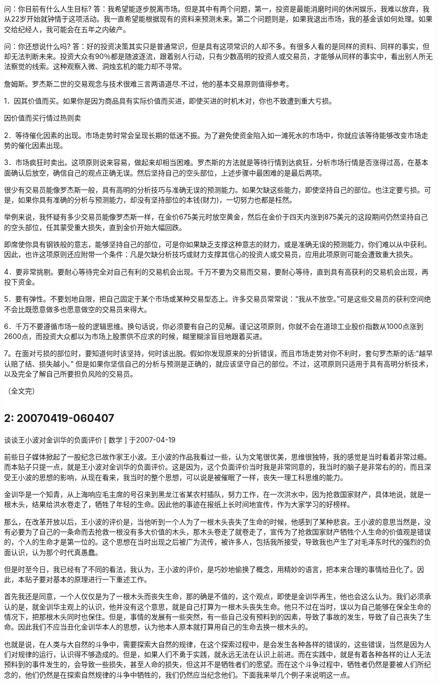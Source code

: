问：你目前有什么人生目标?  答：我希望能逐步脱离市场。但是其中有两个问题，第一，投资是最能消磨时间的休闲娱乐，我难以放弃，我从22岁开始就钟情于这项活动。我一直希望能根据现有的资料来预测未来。第二个问题则是，如果我退出市场，我的基金该如何处理。如果交给纪经人，我可能会在五年之内破产。 

问：你还想说什么吗?  答：好的投资决策其实只是普通常识，但是具有这项常识的人却不多。有很多人看的是同样的资料、同样的事实，但却无法判断未来。投资大众有90％都是随波逐流，跟着别人行动，只有少数高明的投资人或交易员，才能够从同样的事实中，看出别人所无法察觉的线索。这种观察入微、洞烛玄机的能力却不寻常。　 

詹姆斯。罗杰斯二世的交易观念与技术很难三言两语道尽.不过，他的基本交易原则值得参考。 

1．因其价值而买。如果你是因为商品具有实际价值而买进，即使买进的时机木对，你也不致遭到重大亏损。 

因价值而买行情过热则卖 

2．等待催化因素的出现。市场走势时常会呈现长期的低迷不振。为了避免使资金陷入如一滩死水的市场中，你就应该等待能够改变市场走势的催化因素出现。 

3．市场疯狂时卖出。这项原则说来容易，做起来却相当困难。罗杰斯的方法就是等待行情到达疯狂，分析市场行情是否涨得过高，在基本面确认后放空，确信自己的观点正确无误。然后坚持自己的空头部位，上述步骤中最困难的是最后两项。 

很少有交易员能像罗杰斯一般，具有高明的分析技巧与准确无误的预测能力。如果欠缺这些能力，即使坚持自己的部位。也注定要亏损。可是，如果你具有准确的分析与预测能力，却没有坚持部位的本钱(财力)，一切努力也都是枉然。 

举例来说，我怀疑有多少交易员能像罗杰斯一样，在金价675美元时放空黄金，然后在金价于四天内涨到875美元的这段期间仍然坚持自己的空头部位，任其蒙受重大损失，直到金价开始大幅回跌。 

即席使你具有钢铁般的意志，能够坚持自己的部位，可是你如果缺乏支撑这种意志的财力，或是准确无误的预测能力，你们难以从中获利。因此，也许这项原则还应附带一个条件：凡是欠缺分析技巧或财力支撑其信心的投资人或交易员，应用此项原则可能会遭致重大损失。 

4．要非常挑剔。要耐心等待完全对自己有利的交易机会出现。千万不要为交易而交易，要耐心等待，直到具有高获利的交易机会出现，再投下资金。 

5．要有弹性。不要划地自限，把自己固定于某个市场或某种交易型态上。许多交易员常常说：“我从不放空。”可是这些交易员的获利空间绝不会比既愿意做多也愿意做空的交易员来得大。 

6．千万不要遵循市场一般的逻辑思维。换句话说，你必须要有自己的见解。谨记这项原则，你就不会在道琼工业股价指数从1000点涨到2600点，而投资大众都以为市场上股票供不应求的时候，糊里糊涂盲目地跟着买进。 

7。在面对亏损的部位时，要知道何时该坚持，何时该出脱。假如你发现原来的分折错误，而且市场走势对你不利时，套句罗杰斯的话:“越早认赔了结、损失越小。” 但是如果你坚信自己的分析与预测是正确的，就应该坚守自己的部位。不过，这项原则只适用于具有高明分析技术，以及完全了解自己所要担负风险的交易员。

（全文完）

## 2: 20070419-060407

谈谈王小波对金训华的负面评价   [ 数学 ] 于2007-04-19  

前些日子媒体掀起了一股纪念已故作家王小波。王小波的作品我看过一些，认为文笔很优美，思维很独特，我的感觉是当时看着非常过瘾。而本贴子只提一点，就是王小波对金训华的负面评价。这是因为，这个负面评价当时我是非常同意的，我当时的脑子是非常右的的，而且深受王小波的思想的影响，从现在看来，我当时的整个思想，可以说是被催眠了一样，丧失一理工科思维的能力。

金训华是一个知青，从上海响应毛主席的号召来到黑龙江省某农村插队，努力工作，在一次洪水中，因为抢救国家财产，具体地说，就是一根木头，结果给洪水卷走了，牺牲了年轻的生命。因此他的事迹在报纸上长时间地宣传，作为大家学习的好榜样。

那么，在改革开放以后，王小波的评价是，当他听到一个人为了一根木头丧失了生命的时候，他感到了某种悲哀。王小波的意思当然是，没有必要为了自己的一条命而去抢救一根没有多大价值的木头，那木头卷走了就卷走了，宣传为了抢救国家财产牺牲个人生命的价值观是错误的，个人的生命才是第一位的。这个思想在当时出现之后被广为流传，被许多人，包括我所接受，导致我也产生了对毛泽东时代的强烈的负面认识，认为那个时代真愚蠢。

但是时至今日，我已经有了不同的看法，我认为，王小波的评价，是巧妙地偷换了概念，用精妙的语言，把本来合理的事情给丑化了。因此，本贴子要对基本的原理进行一下重述工作。

首先我还是同意，一个人仅仅是为了一根木头而丧失生命，那的确是不值的，这个观点，即使是金训华再生，他也会这么认为。我们必须承认的是，就金训华主观上的认识，他并没有这个意思，就是自己打算为一根木头丧失生命。他只不过在当时，误以为自己能够在保全生命的情况下，把那根木头同时也保住。但是，事情的发展有一些突然，有一些自己没有预料到的因素，导致了事故的发生，导致了自己丧失了生命。因此我们不应当丑化金训华本人的思想，认为他本人原本就打算用自己的生命去换一根木头的。

也就是说，在人类与大自然的斗争中，需要探索大自然的规律，在这个探索过程中，是会发生各种各样的错误的，这些错误，当然是因为人们对规律的运行，认识得不够造成的。但是，如果人们不勇于实践，就永远无法在认识上前进。而在实践中，就是有着各种各样的让人无法预料到的事件发生的，会导致一些损失，甚至人命的损失，但这并不是牺牲者们的愿望。而在这个斗争过程中，牺牲者仍然是要被人们所纪念的，他们仍然是在探索自然规律的斗争中牺牲的，我们仍然应当纪念他们。下面我来举几个例子来说明这一点。
